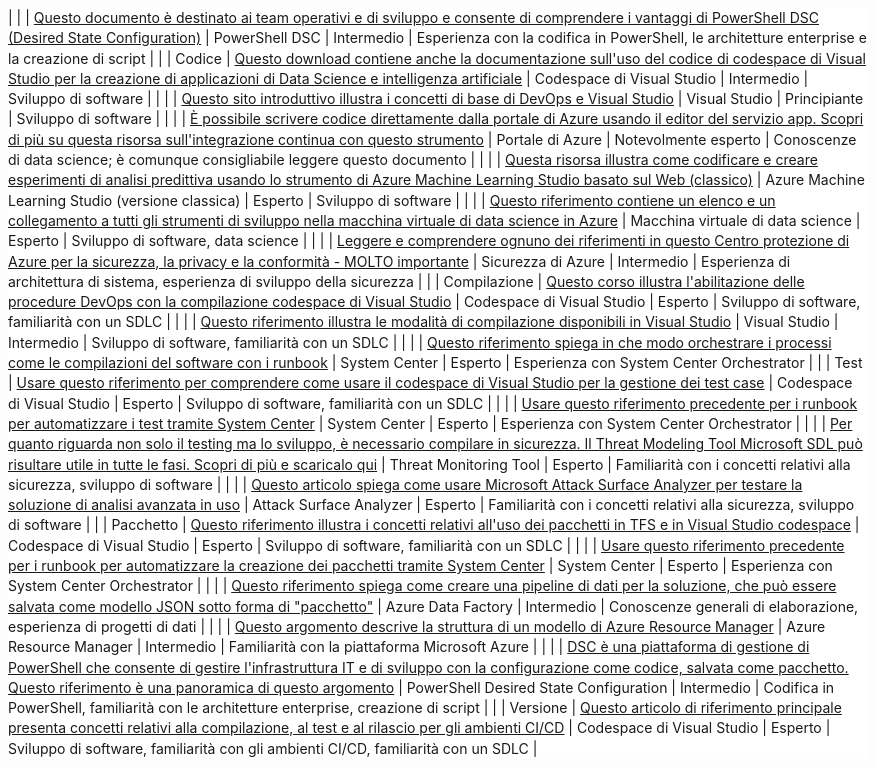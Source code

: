 |  |  | [Questo documento è destinato ai team operativi e di sviluppo e consente di comprendere i vantaggi di PowerShell DSC (Desired State Configuration)](/powershell/scripting/dsc/overview/dscforengineers) | PowerShell DSC | Intermedio | Esperienza con la codifica in PowerShell, le architetture enterprise e la creazione di script |
|  | Codice | [Questo download contiene anche la documentazione sull'uso del codice di codespace di Visual Studio per la creazione di applicazioni di Data Science e intelligenza artificiale](https://code.visualstudio.com/) | Codespace di Visual Studio | Intermedio | Sviluppo di software |
|  |  | [Questo sito introduttivo illustra i concetti di base di DevOps e Visual Studio](https://www.visualstudio.com/devops/) | Visual Studio | Principiante | Sviluppo di software |
|  |  | [È possibile scrivere codice direttamente dalla portale di Azure usando il editor del servizio app. Scopri di più su questa risorsa sull'integrazione continua con questo strumento](https://github.com/projectkudu/kudu/wiki/App-Service-Editor) | Portale di Azure | Notevolmente esperto | Conoscenze di data science; è comunque consigliabile leggere questo documento |
|  |  | [Questa risorsa illustra come codificare e creare esperimenti di analisi predittiva usando lo strumento di Azure Machine Learning Studio basato sul Web (classico)](../overview-what-is-machine-learning-studio.md#ml-studio-classic-vs-azure-machine-learning-studio) | Azure Machine Learning Studio (versione classica) | Esperto | Sviluppo di software |
|  |  | [Questo riferimento contiene un elenco e un collegamento a tutti gli strumenti di sviluppo nella macchina virtuale di data science in Azure](../data-science-virtual-machine/overview.md) | Macchina virtuale di data science | Esperto | Sviluppo di software, data science |
|  |  | [Leggere e comprendere ognuno dei riferimenti in questo Centro protezione di Azure per la sicurezza, la privacy e la conformità - MOLTO importante](https://azure.microsoft.com/support/trust-center/) | Sicurezza di Azure | Intermedio | Esperienza di architettura di sistema, esperienza di sviluppo della sicurezza |
|  | Compilazione | [Questo corso illustra l'abilitazione delle procedure DevOps con la compilazione codespace di Visual Studio](https://mva.microsoft.com/training-courses/enabling-devops-practices-with-visual-studio-online-build-12478?l=ipCj6MuNB_6305094681) | Codespace di Visual Studio | Esperto | Sviluppo di software, familiarità con un SDLC |
|  |  | [Questo riferimento illustra le modalità di compilazione disponibili in Visual Studio](/previous-versions/visualstudio/visual-studio-2015/ide/compiling-and-building-in-visual-studio) | Visual Studio | Intermedio | Sviluppo di software, familiarità con un SDLC |
|  |  | [Questo riferimento spiega in che modo orchestrare i processi come le compilazioni del software con i runbook](/system-center/orchestrator/automate-runbooks) | System Center | Esperto | Esperienza con System Center Orchestrator |
|  | Test | [Usare questo riferimento per comprendere come usare il codespace di Visual Studio per la gestione dei test case](http://www.almguide.com/2014/07/visual-studio-online-test-case-management/) | Codespace di Visual Studio | Esperto | Sviluppo di software, familiarità con un SDLC |
|  |  | [Usare questo riferimento precedente per i runbook per automatizzare i test tramite System Center](/system-center/orchestrator/automate-runbooks) | System Center | Esperto | Esperienza con System Center Orchestrator |
|  |  | [Per quanto riguarda non solo il testing ma lo sviluppo, è necessario compilare in sicurezza. Il Threat Modeling Tool Microsoft SDL può risultare utile in tutte le fasi. Scopri di più e scaricalo qui](https://www.microsoft.com/SDL/adopt/threatmodeling.aspx) | Threat Monitoring Tool | Esperto | Familiarità con i concetti relativi alla sicurezza, sviluppo di software |
|  |  | [Questo articolo spiega come usare Microsoft Attack Surface Analyzer per testare la soluzione di analisi avanzata in uso](https://technet.microsoft.com/security/gg749821.aspx) | Attack Surface Analyzer | Esperto | Familiarità con i concetti relativi alla sicurezza, sviluppo di software |
|  | Pacchetto | [Questo riferimento illustra i concetti relativi all'uso dei pacchetti in TFS e in Visual Studio codespace](https://www.visualstudio.com/docs/package/collaborate-with-packages) | Codespace di Visual Studio | Esperto | Sviluppo di software, familiarità con un SDLC |
|  |  | [Usare questo riferimento precedente per i runbook per automatizzare la creazione dei pacchetti tramite System Center](/system-center/orchestrator/automate-runbooks) | System Center | Esperto | Esperienza con System Center Orchestrator |
|  |  | [Questo riferimento spiega come creare una pipeline di dati per la soluzione, che può essere salvata come modello JSON sotto forma di "pacchetto"](../../data-factory/v1/data-factory-introduction.md) | Azure Data Factory | Intermedio | Conoscenze generali di elaborazione, esperienza di progetti di dati |
|  |  | [Questo argomento descrive la struttura di un modello di Azure Resource Manager](../../azure-resource-manager/templates/template-syntax.md) | Azure Resource Manager | Intermedio | Familiarità con la piattaforma Microsoft Azure |
|  |  | [DSC è una piattaforma di gestione di PowerShell che consente di gestire l'infrastruttura IT e di sviluppo con la configurazione come codice, salvata come pacchetto. Questo riferimento è una panoramica di questo argomento](/powershell/scripting/dsc/overview/overview) | PowerShell Desired State Configuration | Intermedio | Codifica in PowerShell, familiarità con le architetture enterprise, creazione di script |
|  | Versione | [Questo articolo di riferimento principale presenta concetti relativi alla compilazione, al test e al rilascio per gli ambienti CI/CD](/azure/devops/pipelines/) | Codespace di Visual Studio | Esperto | Sviluppo di software, familiarità con gli ambienti CI/CD, familiarità con un SDLC |